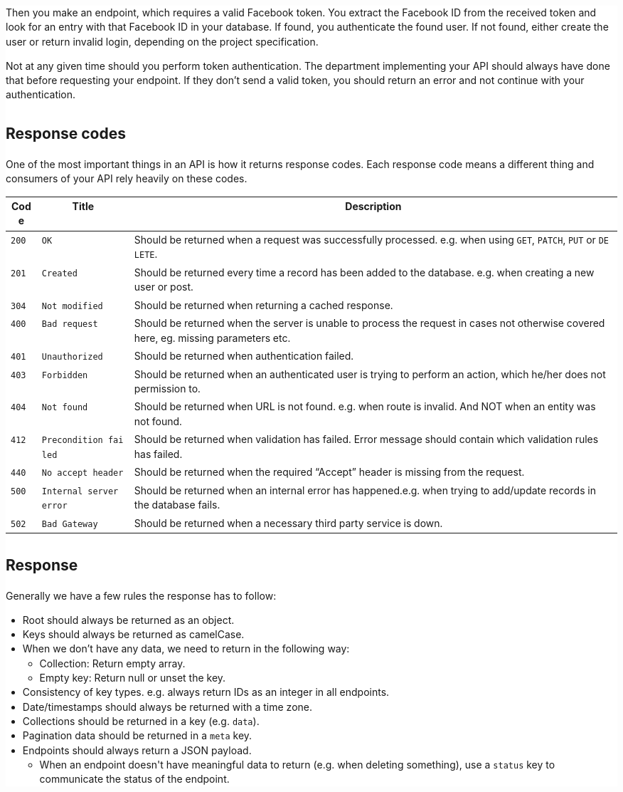 Then you make an endpoint, which requires a valid Facebook token. You extract the Facebook ID from the received token and look for an entry with that Facebook ID in your database. If found, you authenticate the found user. If not found, either create the user or return invalid login, depending on the project specification.

Not at any given time should you perform token authentication. The department implementing your API should always have done that before requesting your endpoint. If they don’t send a valid token, you should return an error and not continue with your authentication.


## Response codes

One of the most important things in an API is how it returns response codes. Each response code means a different thing and consumers of your API rely heavily on these codes.

| Code  | Title                     | Description                              |
| ----- | ------------------------- | ---------------------------------------- |
| `200` | `OK`                      | Should be returned when a request was successfully processed. e.g. when using `GET`, `PATCH`, `PUT` or `DELETE`. |
| `201` | `Created`                 | Should be returned every time a record has been added to the database. e.g. when creating a new user or post. |
| `304` | `Not modified`            | Should be returned when returning a cached response. |
| `400` | `Bad request`             | Should be returned when the server is unable to process the request in cases not otherwise covered here, eg. missing parameters etc. |
| `401` | `Unauthorized`            | Should be returned when authentication failed. |
| `403` | `Forbidden`               | Should be returned when an authenticated user is trying to perform an action, which he/her does not permission to. |
| `404` | `Not found`               | Should be returned when URL is not found. e.g. when route is invalid. And NOT when an entity was not found. |
| `412` | `Precondition failed`     | Should be returned when validation has failed. Error message should contain which validation rules has failed. |
| `440` | `No accept header`        | Should be returned when the required “Accept” header is missing from the request. |
| `500` | `Internal server error`   | Should be returned when an internal error has happened.e.g. when trying to add/update records in the database fails. |
| `502` | `Bad Gateway`             | Should be returned when a necessary third party service is down. |

## Response

Generally we have a few rules the response has to follow:

- Root should always be returned as an object.
- Keys should always be returned as camelCase.
- When we don’t have any data, we need to return in the following way:
  - Collection: Return empty array.
  - Empty key: Return null or unset the key.
- Consistency of key types. e.g. always return IDs as an integer in all endpoints.
- Date/timestamps should always be returned with a time zone.
- Collections should be returned in a key (e.g. `data`).
- Pagination data should be returned in a `meta` key.
- Endpoints should always return a JSON payload.
  - When an endpoint doesn't have meaningful data to return (e.g. when deleting something), use a `status` key to communicate the status of the endpoint.
